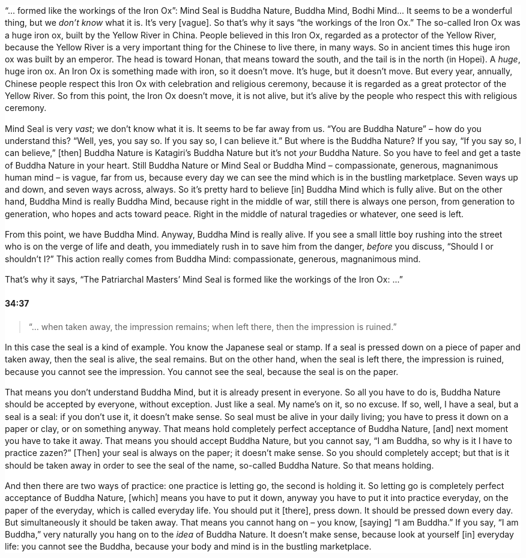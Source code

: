 “... formed like the workings of the Iron Ox”: Mind Seal is Buddha Nature, Buddha Mind, Bodhi Mind... It seems to be a wonderful thing, but we *don’t know* what it is. It’s very [vague]. So that’s why it says “the workings of the Iron Ox.” The so-called Iron Ox was a huge iron ox, built by the Yellow River in China. People believed in this Iron Ox, regarded as a protector of the Yellow River, because the Yellow River is a very important thing for the Chinese to live there, in many ways. So in ancient times this huge iron ox was built by an emperor. The head is toward Honan, that means toward the south, and the tail is in the north (in Hopei). A *huge*, huge iron ox. An Iron Ox is something made with iron, so it doesn’t move. It’s huge, but it doesn’t move. But every year, annually, Chinese people respect this Iron Ox with celebration and religious ceremony, because it is regarded as a great protector of the Yellow River. So from this point, the Iron Ox doesn’t move, it is not alive, but it’s alive by the people who respect this with religious ceremony. 

Mind Seal is very *vast*; we don’t know what it is. It seems to be far away from us. “You are Buddha Nature” – how do you understand this? “Well, yes, you say so. If you say so, I can believe it.” But where is the Buddha Nature? If you say, “If you say so, I can believe,” [then] Buddha Nature is Katagiri’s Buddha Nature but it’s not *your* Buddha Nature. So you have to feel and get a taste of Buddha Nature in your heart. Still Buddha Nature or Mind Seal or Buddha Mind – compassionate, generous, magnanimous human mind – is vague, far from us, because every day we can see the mind which is in the bustling marketplace. Seven ways up and down, and seven ways across, always. So it’s pretty hard to believe [in] Buddha Mind which is fully alive. But on the other hand, Buddha Mind is really Buddha Mind, because right in the middle of war, still there is always one person, from generation to generation, who hopes and acts toward peace. Right in the middle of natural tragedies or whatever, one seed is left.

From this point, we have Buddha Mind. Anyway, Buddha Mind is really alive. If you see a small little boy rushing into the street who is on the verge of life and death, you immediately rush in to save him from the danger, *before* you discuss, “Should I or shouldn’t I?” This action really comes from Buddha Mind: compassionate, generous, magnanimous mind. 

That’s why it says, “The Patriarchal Masters’ Mind Seal is formed like the workings of the Iron Ox: ...”

#### 34:37

> “... when taken away, the impression remains; when left there, then the impression is ruined.”

In this case the seal is a kind of example. You know the Japanese seal or stamp. If a seal is pressed down on a piece of paper and taken away, then the seal is alive, the seal remains. But on the other hand, when the seal is left there, the impression is ruined, because you cannot see the impression. You cannot see the seal, because the seal is on the paper.

That means you don’t understand Buddha Mind, but it is already present in everyone. So all you have to do is, Buddha Nature should be accepted by everyone, without exception. Just like a seal. My name’s on it, so no excuse. If so, well, I have a seal, but a seal is a seal: if you don’t use it, it doesn’t make sense. So seal must be alive in your daily living; you have to press it down on a paper or clay, or on something anyway. That means hold completely perfect acceptance of Buddha Nature, [and] next moment you have to take it away. That means you should accept Buddha Nature, but you cannot say, “I am Buddha, so why is it I have to practice zazen?” [Then] your seal is always on the paper; it doesn’t make sense. So you should completely accept; but that is it should be taken away in order to see the seal of the name, so-called Buddha Nature. So that means holding. 

And then there are two ways of practice: one practice is letting go, the second is holding it. So letting go is completely perfect acceptance of Buddha Nature, [which] means you have to put it down, anyway you have to put it into practice everyday, on the paper of the everyday, which is called everyday life. You should put it [there], press down. It should be pressed down every day. But simultaneously it should be taken away. That means you cannot hang on – you know, [saying] “I am Buddha.” If you say, “I am Buddha,” very naturally you hang on to the *idea* of Buddha Nature. It doesn’t make sense, because look at yourself [in] everyday life: you cannot see the Buddha, because your body and mind is in the bustling marketplace. 
